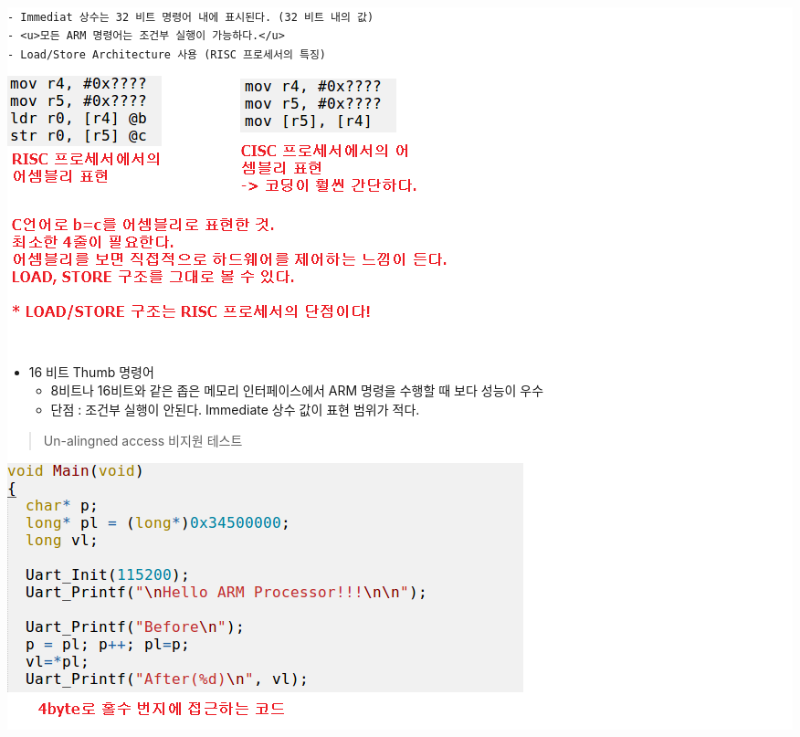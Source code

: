    - Immediat 상수는 32 비트 명령어 내에 표시된다. (32 비트 내의 값)
    - <u>모든 ARM 명령어는 조건부 실행이 가능하다.</u>
    - Load/Store Architecture 사용 (RISC 프로세서의 특징)
![](./img/image004.png)
- 16 비트 Thumb 명령어
    - 8비트나 16비트와 같은 좁은 메모리 인터페이스에서 ARM 명령을 수행할 때 보다 성능이 우수
    - 단점 : 조건부 실행이 안된다. Immediate 상수 값이 표현 범위가 적다.

> Un-alingned access 비지원 테스트

![](./img/image001.png)